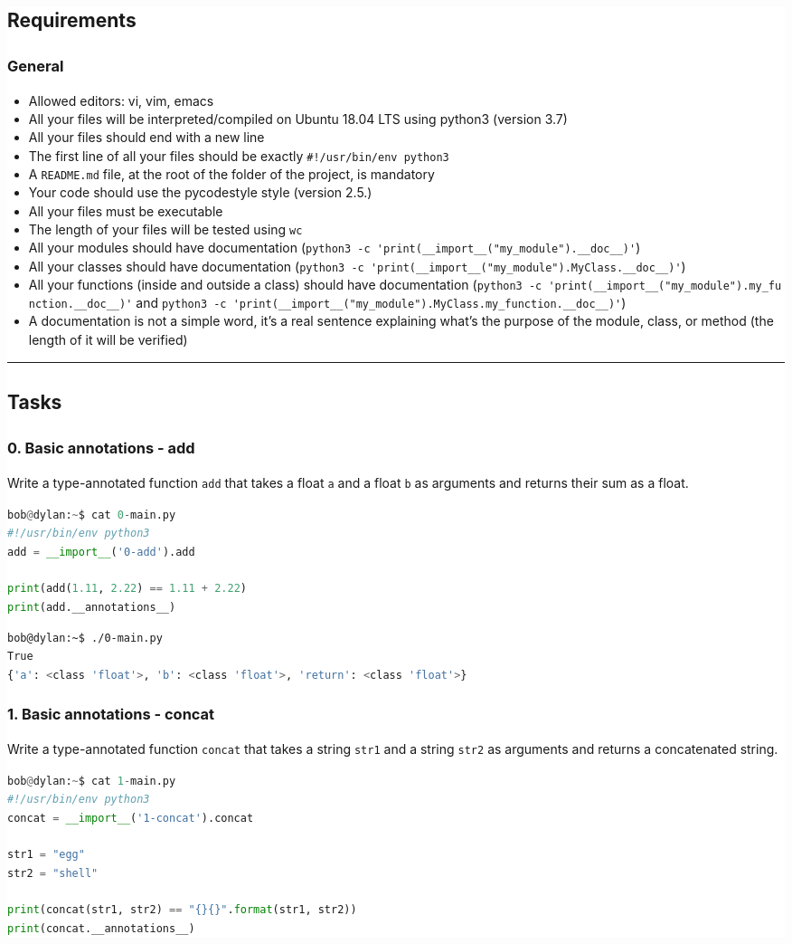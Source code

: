 ## Requirements
### General
- Allowed editors: vi, vim, emacs
- All your files will be interpreted/compiled on Ubuntu 18.04 LTS using python3 (version 3.7)
- All your files should end with a new line
- The first line of all your files should be exactly `#!/usr/bin/env python3`
- A `README.md` file, at the root of the folder of the project, is mandatory
- Your code should use the pycodestyle style (version 2.5.)
- All your files must be executable
- The length of your files will be tested using `wc`
- All your modules should have documentation (`python3 -c 'print(__import__("my_module").__doc__)'`)
- All your classes should have documentation (`python3 -c 'print(__import__("my_module").MyClass.__doc__)'`)
- All your functions (inside and outside a class) should have documentation (`python3 -c 'print(__import__("my_module").my_function.__doc__)'` and `python3 -c 'print(__import__("my_module").MyClass.my_function.__doc__)'`)
- A documentation is not a simple word, it’s a real sentence explaining what’s the purpose of the module, class, or method (the length of it will be verified)

---

## Tasks

### 0. Basic annotations - add
   
   Write a type-annotated function `add` that takes a float `a` and a float `b` as arguments and returns their sum as a float.

   ```python
   bob@dylan:~$ cat 0-main.py
   #!/usr/bin/env python3
   add = __import__('0-add').add

   print(add(1.11, 2.22) == 1.11 + 2.22)
   print(add.__annotations__)
   ```

   ```bash
   bob@dylan:~$ ./0-main.py
   True
   {'a': <class 'float'>, 'b': <class 'float'>, 'return': <class 'float'>}
   ```

### 1. Basic annotations - concat
   
   Write a type-annotated function `concat` that takes a string `str1` and a string `str2` as arguments and returns a concatenated string.

   ```python
   bob@dylan:~$ cat 1-main.py
   #!/usr/bin/env python3
   concat = __import__('1-concat').concat

   str1 = "egg"
   str2 = "shell"

   print(concat(str1, str2) == "{}{}".format(str1, str2))
   print(concat.__annotations__)
   ```

